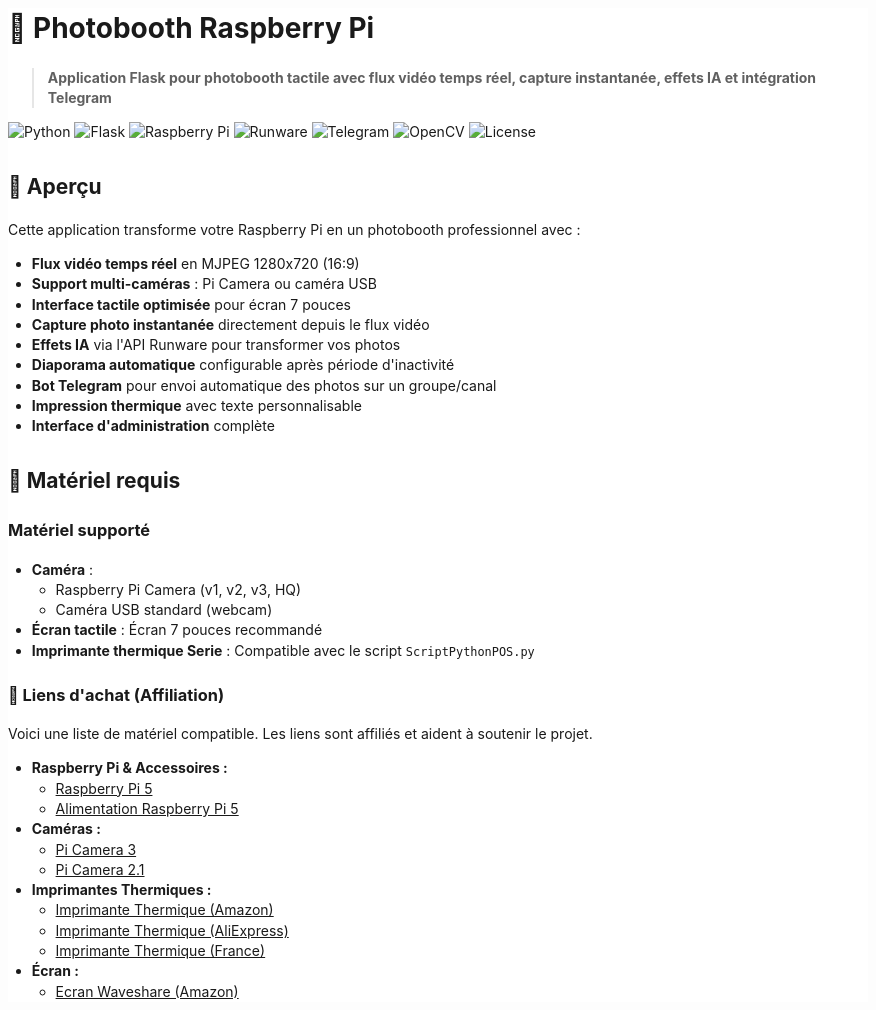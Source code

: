 # 📸 Photobooth Raspberry Pi

> **Application Flask pour photobooth tactile avec flux vidéo temps réel, capture instantanée, effets IA et intégration Telegram**

![Python](https://img.shields.io/badge/Python-3.8+-blue.svg)
![Flask](https://img.shields.io/badge/Flask-2.3.3-green.svg)
![Raspberry Pi](https://img.shields.io/badge/Raspberry%20Pi-Compatible-red.svg)
![Runware](https://img.shields.io/badge/Runware%20AI-Intégré-purple.svg)
![Telegram](https://img.shields.io/badge/Telegram-Bot-blue.svg)
![OpenCV](https://img.shields.io/badge/OpenCV-Support%20USB-brightgreen.svg)
![License](https://img.shields.io/badge/License-MIT-yellow.svg)

## 🎯 Aperçu

Cette application transforme votre Raspberry Pi en un photobooth professionnel avec :
- **Flux vidéo temps réel** en MJPEG 1280x720 (16:9)
- **Support multi-caméras** : Pi Camera ou caméra USB
- **Interface tactile optimisée** pour écran 7 pouces
- **Capture photo instantanée** directement depuis le flux vidéo
- **Effets IA** via l'API Runware pour transformer vos photos
- **Diaporama automatique** configurable après période d'inactivité
- **Bot Telegram** pour envoi automatique des photos sur un groupe/canal
- **Impression thermique** avec texte personnalisable
- **Interface d'administration** complète

## 🔧️ Matériel requis

### Matériel supporté

- **Caméra** : 
  - Raspberry Pi Camera (v1, v2, v3, HQ)
  - Caméra USB standard (webcam)
- **Écran tactile** : Écran 7 pouces recommandé
- **Imprimante thermique Serie** : Compatible avec le script `ScriptPythonPOS.py`

### 🛒 Liens d'achat (Affiliation)

Voici une liste de matériel compatible. Les liens sont affiliés et aident à soutenir le projet.

- **Raspberry Pi & Accessoires :**
  - [Raspberry Pi 5](https://amzlink.to/az0ncNNUsGjUH)
  - [Alimentation Raspberry Pi 5](https://amzlink.to/az01ijEmlFqxT)
- **Caméras :**
  - [Pi Camera 3](https://amzlink.to/az0eEXwhnxNvO)
  - [Pi Camera 2.1](https://amzlink.to/az0mgp7Sob1xh)
- **Imprimantes Thermiques :**
  - [Imprimante Thermique (Amazon)](https://amzlink.to/az0wTKS9Bfig2)
  - [Imprimante Thermique (AliExpress)](https://s.click.aliexpress.com/e/_oFyCgCI)
  - [Imprimante Thermique (France)](https://www.gotronic.fr/art-imprimante-thermique-ada597-21349.htm)
- **Écran :**
  - [Ecran Waveshare (Amazon)](https://amzlink.to/az03G4UMruNnc)
